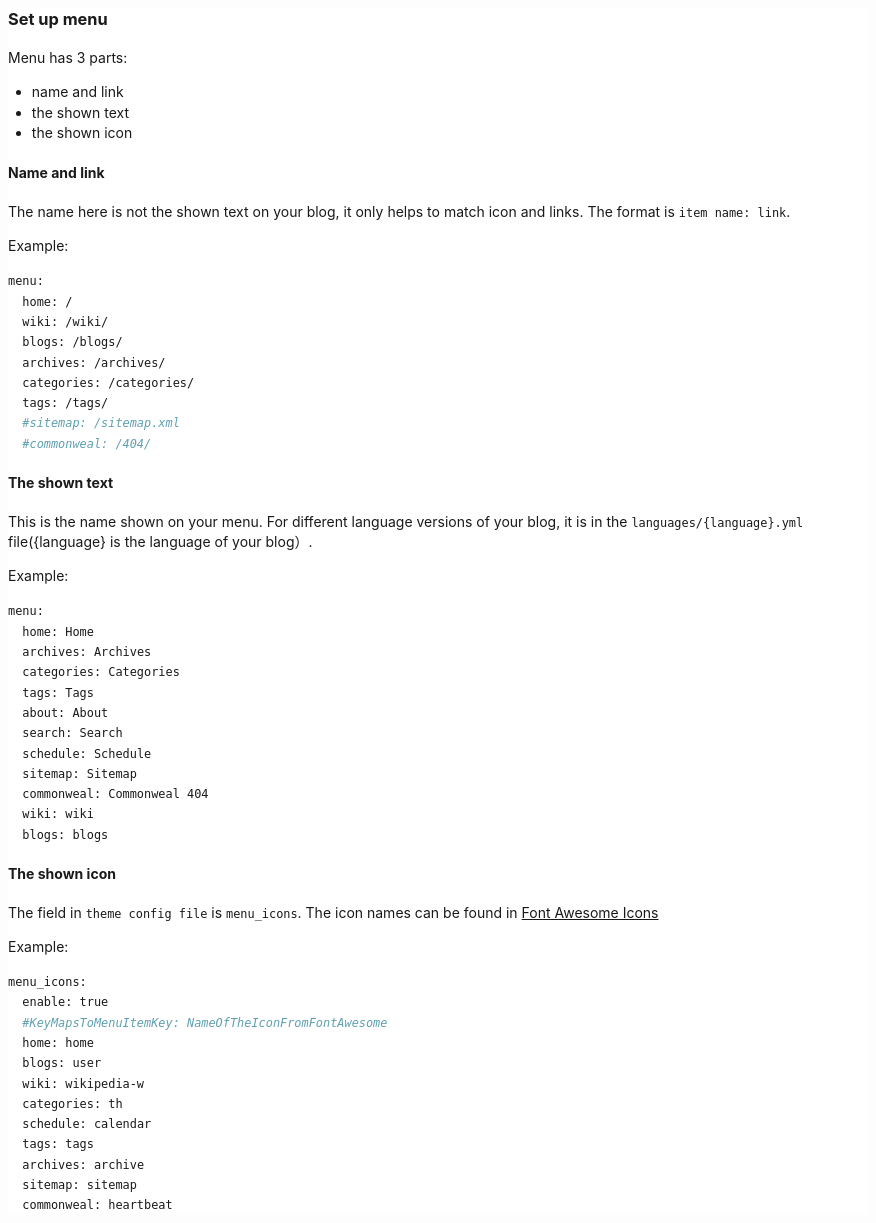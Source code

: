 ### Set up menu
Menu has 3 parts:
- name and link
- the shown text
- the shown icon

#### Name and link
The name here is not the shown text on your blog, it only helps to match icon and links. The format is `item name: link`.

Example:
``` bash
menu:
  home: /
  wiki: /wiki/
  blogs: /blogs/
  archives: /archives/
  categories: /categories/
  tags: /tags/
  #sitemap: /sitemap.xml
  #commonweal: /404/

```

#### The shown text
This is the name shown on your menu. For different language versions of your blog, it is in the `languages/{language}.yml` file({language} is the language of your blog）.

Example:
``` bash
menu:
  home: Home
  archives: Archives
  categories: Categories
  tags: Tags
  about: About
  search: Search
  schedule: Schedule
  sitemap: Sitemap
  commonweal: Commonweal 404
  wiki: wiki
  blogs: blogs
```
#### The shown icon
The field in `theme config file` is `menu_icons`. The icon names can be found in [Font Awesome Icons](http://fontawesome.io/icons/) 

Example:
``` bash
menu_icons:
  enable: true
  #KeyMapsToMenuItemKey: NameOfTheIconFromFontAwesome
  home: home
  blogs: user
  wiki: wikipedia-w
  categories: th
  schedule: calendar
  tags: tags
  archives: archive
  sitemap: sitemap
  commonweal: heartbeat
```

